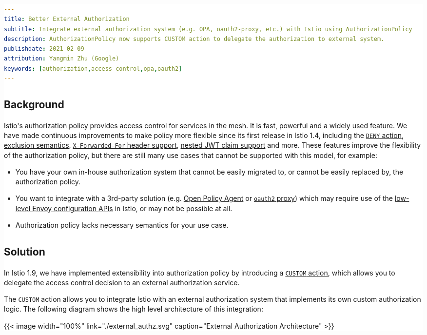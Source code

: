 ```yaml
---
title: Better External Authorization
subtitle: Integrate external authorization system (e.g. OPA, oauth2-proxy, etc.) with Istio using AuthorizationPolicy
description: AuthorizationPolicy now supports CUSTOM action to delegate the authorization to external system.
publishdate: 2021-02-09
attribution: Yangmin Zhu (Google)
keywords: [authorization,access control,opa,oauth2]
---
```


## Background

Istio's authorization policy provides access control for services in the mesh. It is fast, powerful and a widely used
feature. We have made continuous improvements to make policy more flexible since its first release in Istio 1.4, including
the [`DENY` action](/docs/tasks/security/authorization/authz-deny/), [exclusion semantics](/docs/tasks/security/authorization/authz-deny/),
[`X-Forwarded-For` header support](/docs/tasks/security/authorization/authz-ingress/), [nested JWT claim support](/docs/tasks/security/authorization/authz-jwt/)
and more. These features improve the flexibility of the authorization policy, but there are still many use cases that
cannot be supported with this model, for example:

- You have your own in-house authorization system that cannot be easily migrated to, or cannot be easily replaced by, the
  authorization policy.

- You want to integrate with a 3rd-party solution (e.g. [Open Policy Agent](https://www.openpolicyagent.org/docs/latest/envoy-introduction/)
  or [`oauth2` proxy](https://github.com/oauth2-proxy/oauth2-proxy)) which may require use of the
  [low-level Envoy configuration APIs](/docs/reference/config/networking/envoy-filter/) in Istio, or may not be possible
  at all.

- Authorization policy lacks necessary semantics for your use case.

## Solution

In Istio 1.9, we have implemented extensibility into authorization policy by introducing a [`CUSTOM` action](/docs/reference/config/security/authorization-policy/#AuthorizationPolicy-Action),
which allows you to delegate the access control decision to an external authorization service.

The `CUSTOM` action allows you to integrate Istio with an external authorization system that implements its own custom
authorization logic. The following diagram shows the high level architecture of this integration:

{{< image width="100%" link="./external_authz.svg" caption="External Authorization Architecture" >}}
